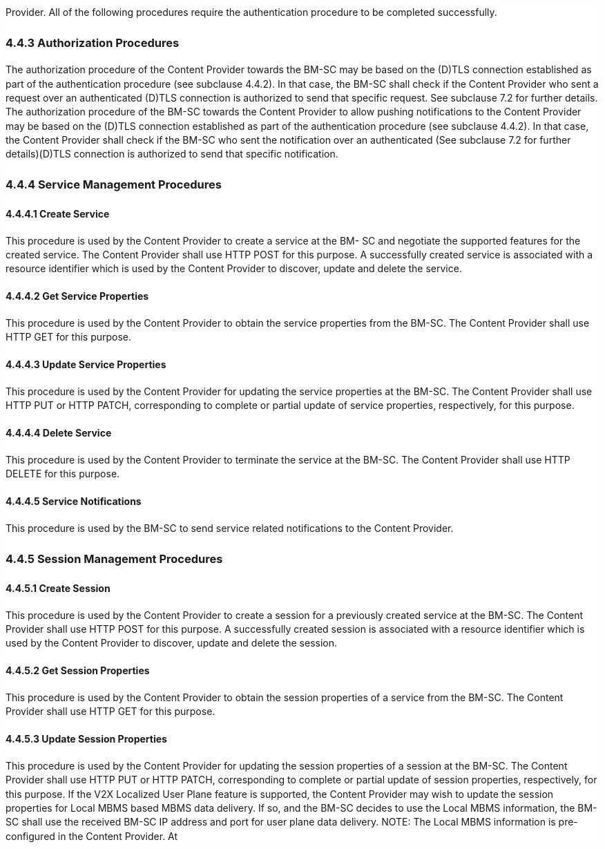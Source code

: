 Provider. All of the following procedures require the authentication procedure
to be completed successfully.
### 4.4.3 Authorization Procedures
The authorization procedure of the Content Provider towards the BM-SC may be
based on the (D)TLS connection established as part of the authentication
procedure (see subclause 4.4.2). In that case, the BM-SC shall check if the
Content Provider who sent a request over an authenticated (D)TLS connection is
authorized to send that specific request. See subclause 7.2 for further
details.
The authorization procedure of the BM-SC towards the Content Provider to allow
pushing notifications to the Content Provider may be based on the (D)TLS
connection established as part of the authentication procedure (see subclause
4.4.2). In that case, the Content Provider shall check if the BM-SC who sent
the notification over an authenticated (See subclause 7.2 for further
details)(D)TLS connection is authorized to send that specific notification.
### 4.4.4 Service Management Procedures
#### 4.4.4.1 Create Service
This procedure is used by the Content Provider to create a service at the BM-
SC and negotiate the supported features for the created service. The Content
Provider shall use HTTP POST for this purpose. A successfully created service
is associated with a resource identifier which is used by the Content Provider
to discover, update and delete the service.
#### 4.4.4.2 Get Service Properties
This procedure is used by the Content Provider to obtain the service
properties from the BM-SC. The Content Provider shall use HTTP GET for this
purpose.
#### 4.4.4.3 Update Service Properties
This procedure is used by the Content Provider for updating the service
properties at the BM-SC. The Content Provider shall use HTTP PUT or HTTP
PATCH, corresponding to complete or partial update of service properties,
respectively, for this purpose.
#### 4.4.4.4 Delete Service
This procedure is used by the Content Provider to terminate the service at the
BM-SC. The Content Provider shall use HTTP DELETE for this purpose.
#### 4.4.4.5 Service Notifications
This procedure is used by the BM-SC to send service related notifications to
the Content Provider.
### 4.4.5 Session Management Procedures
#### 4.4.5.1 Create Session
This procedure is used by the Content Provider to create a session for a
previously created service at the BM-SC. The Content Provider shall use HTTP
POST for this purpose. A successfully created session is associated with a
resource identifier which is used by the Content Provider to discover, update
and delete the session.
#### 4.4.5.2 Get Session Properties
This procedure is used by the Content Provider to obtain the session
properties of a service from the BM-SC. The Content Provider shall use HTTP
GET for this purpose.
#### 4.4.5.3 Update Session Properties
This procedure is used by the Content Provider for updating the session
properties of a session at the BM-SC. The Content Provider shall use HTTP PUT
or HTTP PATCH, corresponding to complete or partial update of session
properties, respectively, for this purpose.
If the V2X Localized User Plane feature is supported, the Content Provider may
wish to update the session properties for Local MBMS based MBMS data delivery.
If so, and the BM-SC decides to use the Local MBMS information, the BM-SC
shall use the received BM-SC IP address and port for user plane data delivery.
NOTE: The Local MBMS information is pre-configured in the Content Provider. At